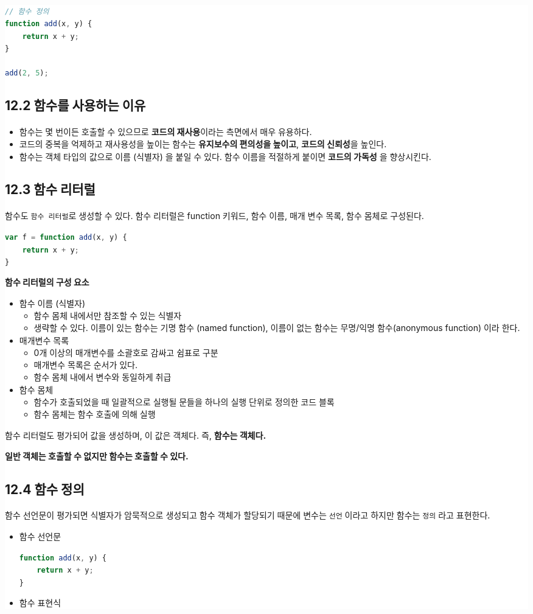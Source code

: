 ```jsx
// 함수 정의
function add(x, y) {
	return x + y;
}

add(2, 5);
```

## 12.2 함수를 사용하는 이유

- 함수는 몇 번이든 호출할 수 있으므로 **코드의 재사용**이라는 측면에서 매우 유용하다.
- 코드의 중복을 억제하고 재사용성을 높이는 함수는 **유지보수의 편의성을 높이고**, **코드의 신뢰성**을 높인다.
- 함수는 객체 타입의 값으로 이름 (식별자) 을 붙일 수 있다. 함수 이름을 적절하게 붙이면 **코드의 가독성** 을 향상시킨다.

## 12.3 함수 리터럴

함수도 `함수 리터럴`로 생성할 수 있다. 함수 리터럴은 function 키워드, 함수 이름, 매개 변수 목록, 함수 몸체로 구성된다.

```jsx
var f = function add(x, y) {
	return x + y;
}
```

**함수 리터럴의 구성 요소**

- 함수 이름 (식별자)
    - 함수 몸체 내에서만 참조할 수 있는 식별자
    - 생략할 수 있다. 이름이 있는 함수는 기명 함수 (named function), 이름이 없는 함수는 무명/익명 함수(anonymous function) 이라 한다.
- 매개변수 목록
    - 0개 이상의 매개변수를 소괄호로 감싸고 쉼표로 구분
    - 매개변수 목록은 순서가 있다.
    - 함수 몸체 내에서 변수와 동일하게 취급
- 함수 몸체
    - 함수가 호출되었을 때 일괄적으로 실행될 문들을 하나의 실행 단위로 정의한 코드 블록
    - 함수 몸체는 함수 호출에 의해 실행

함수 리터럴도 평가되어 값을 생성하며, 이 값은 객체다. 즉, **함수는 객체다.**

**일반 객체는 호출할 수 없지만 함수는 호출할 수 있다.**

## 12.4 함수 정의

함수 선언문이 평가되면 식별자가 암묵적으로 생성되고 함수 객체가 할당되기 때문에 변수는 `선언` 이라고 하지만 함수는 `정의` 라고 표현한다.

- 함수 선언문
    
    ```jsx
    function add(x, y) {
    	return x + y;
    }
    ```
    
- 함수 표현식
    